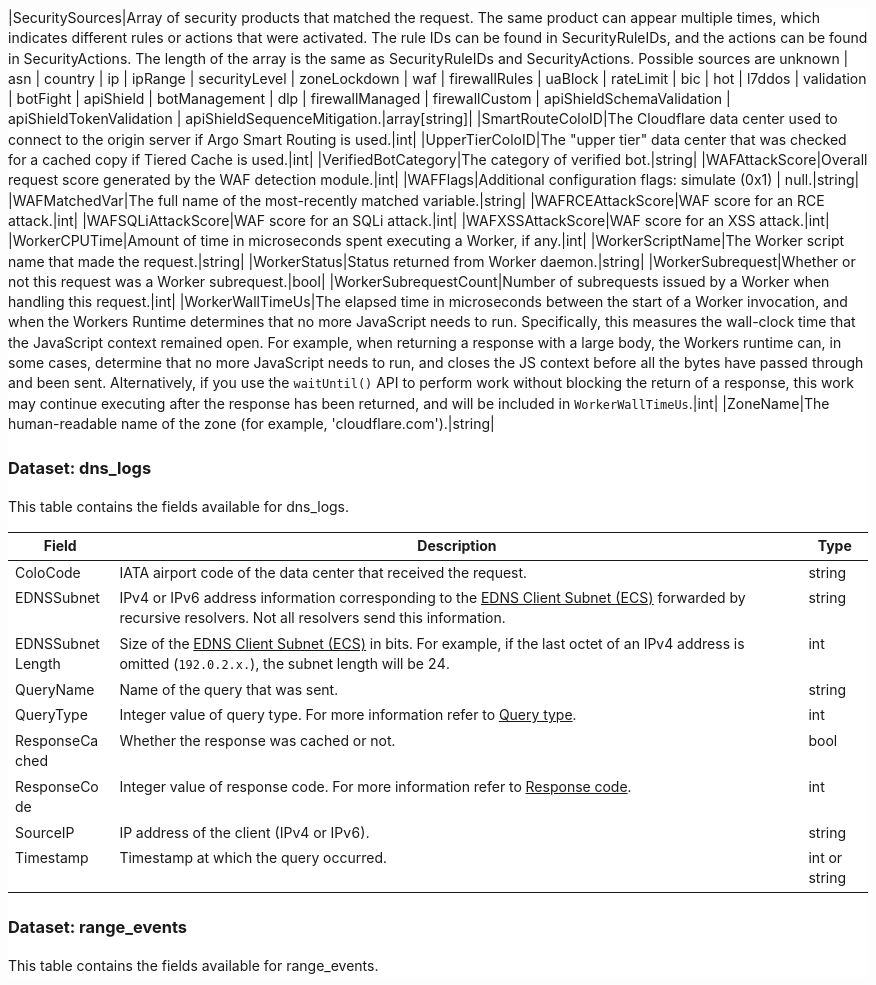 |SecuritySources|Array of security products that matched the request. The same product can appear multiple times, which indicates different rules or actions that were activated. The rule IDs can be found in SecurityRuleIDs, and the actions can be found in SecurityActions. The length of the array is the same as SecurityRuleIDs and SecurityActions. Possible sources are unknown \| asn \| country \| ip \| ipRange \| securityLevel \| zoneLockdown \| waf \| firewallRules \| uaBlock \| rateLimit \| bic \| hot \| l7ddos \| validation \| botFight \| apiShield \| botManagement \| dlp \| firewallManaged \| firewallCustom \| apiShieldSchemaValidation \| apiShieldTokenValidation \| apiShieldSequenceMitigation.|array[string]|
|SmartRouteColoID|The Cloudflare data center used to connect to the origin server if Argo Smart Routing is used.|int|
|UpperTierColoID|The "upper tier" data center that was checked for a cached copy if Tiered Cache is used.|int|
|VerifiedBotCategory|The category of verified bot.|string|
|WAFAttackScore|Overall request score generated by the WAF detection module.|int|
|WAFFlags|Additional configuration flags: simulate (0x1) \| null.|string|
|WAFMatchedVar|The full name of the most-recently matched variable.|string|
|WAFRCEAttackScore|WAF score for an RCE attack.|int|
|WAFSQLiAttackScore|WAF score for an SQLi attack.|int|
|WAFXSSAttackScore|WAF score for an XSS attack.|int|
|WorkerCPUTime|Amount of time in microseconds spent executing a Worker, if any.|int|
|WorkerScriptName|The Worker script name that made the request.|string|
|WorkerStatus|Status returned from Worker daemon.|string|
|WorkerSubrequest|Whether or not this request was a Worker subrequest.|bool|
|WorkerSubrequestCount|Number of subrequests issued by a Worker when handling this request.|int|
|WorkerWallTimeUs|The elapsed time in microseconds between the start of a Worker invocation, and when the Workers Runtime determines that no more JavaScript needs to run. Specifically, this measures the wall-clock time that the JavaScript context remained open. For example, when returning a response with a large body, the Workers runtime can, in some cases, determine that no more JavaScript needs to run, and closes the JS context before all the bytes have passed through and been sent. Alternatively, if you use the `waitUntil()` API to perform work without blocking the return of a response, this work may continue executing after the response has been returned, and will be included in `WorkerWallTimeUs`.|int|
|ZoneName|The human-readable name of the zone (for example, 'cloudflare.com').|string|

### Dataset: dns_logs
This table contains the fields available for dns_logs.

| Field | Description | Type |
|-------|-------------|------|
|ColoCode|IATA airport code of the data center that received the request.|string|
|EDNSSubnet|IPv4 or IPv6 address information corresponding to the [EDNS Client Subnet (ECS)](https://developers.cloudflare.com/glossary/?term=ecs) forwarded by recursive resolvers. Not all resolvers send this information.|string|
|EDNSSubnetLength|Size of the [EDNS Client Subnet (ECS)](https://developers.cloudflare.com/glossary/?term=ecs) in bits. For example, if the last octet of an IPv4 address is omitted (`192.0.2.x.`), the subnet length will be 24.|int|
|QueryName|Name of the query that was sent.|string|
|QueryType|Integer value of query type. For more information refer to [Query type](https://www.iana.org/assignments/dns-parameters/dns-parameters.xhtml#dns-parameters-4).|int|
|ResponseCached|Whether the response was cached or not.|bool|
|ResponseCode|Integer value of response code. For more information refer to  [Response code](https://www.iana.org/assignments/dns-parameters/dns-parameters.xhtml#dns-parameters-6).|int|
|SourceIP|IP address of the client (IPv4 or IPv6).|string|
|Timestamp|Timestamp at which the query occurred.|int or string|

### Dataset: range_events
This table contains the fields available for range_events.
